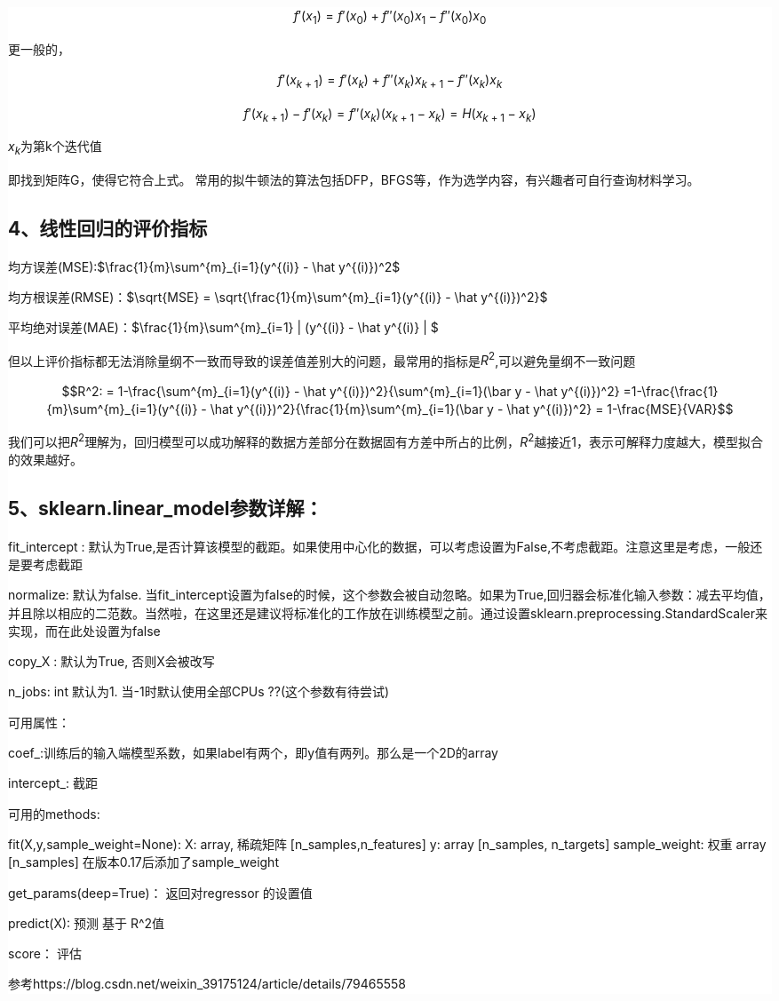 $$f'(x_1) = f'(x_0) + f''(x_0)x_1 - f''(x_0)x_0$$

更一般的，

$$f'(x_{k+1}) = f'(x_k) + f''(x_k)x_{k+1} - f''(x_k)x_k$$

$$f'(x_{k+1}) - f'(x_k)  = f''(x_k)(x_{k+1}- x_k)= H(x_{k+1}- x_k)$$

$x_k$为第k个迭代值

即找到矩阵G，使得它符合上式。
常用的拟牛顿法的算法包括DFP，BFGS等，作为选学内容，有兴趣者可自行查询材料学习。

## 4、线性回归的评价指标

均方误差(MSE):$\frac{1}{m}\sum^{m}_{i=1}(y^{(i)} - \hat y^{(i)})^2$

均方根误差(RMSE)：$\sqrt{MSE} = \sqrt{\frac{1}{m}\sum^{m}_{i=1}(y^{(i)} - \hat y^{(i)})^2}$

平均绝对误差(MAE)：$\frac{1}{m}\sum^{m}_{i=1} | (y^{(i)} - \hat y^{(i)} | $

但以上评价指标都无法消除量纲不一致而导致的误差值差别大的问题，最常用的指标是$R^2$,可以避免量纲不一致问题

$$R^2: = 1-\frac{\sum^{m}_{i=1}(y^{(i)} - \hat y^{(i)})^2}{\sum^{m}_{i=1}(\bar y - \hat y^{(i)})^2} =1-\frac{\frac{1}{m}\sum^{m}_{i=1}(y^{(i)} - \hat y^{(i)})^2}{\frac{1}{m}\sum^{m}_{i=1}(\bar y - \hat y^{(i)})^2} = 1-\frac{MSE}{VAR}$$

我们可以把$R^2$理解为，回归模型可以成功解释的数据方差部分在数据固有方差中所占的比例，$R^2$越接近1，表示可解释力度越大，模型拟合的效果越好。

## 5、sklearn.linear_model参数详解：

fit_intercept : 默认为True,是否计算该模型的截距。如果使用中心化的数据，可以考虑设置为False,不考虑截距。注意这里是考虑，一般还是要考虑截距

normalize: 默认为false. 当fit_intercept设置为false的时候，这个参数会被自动忽略。如果为True,回归器会标准化输入参数：减去平均值，并且除以相应的二范数。当然啦，在这里还是建议将标准化的工作放在训练模型之前。通过设置sklearn.preprocessing.StandardScaler来实现，而在此处设置为false

copy_X : 默认为True, 否则X会被改写

n_jobs: int 默认为1. 当-1时默认使用全部CPUs ??(这个参数有待尝试)

可用属性：

coef_:训练后的输入端模型系数，如果label有两个，即y值有两列。那么是一个2D的array

intercept_: 截距

可用的methods:

fit(X,y,sample_weight=None):
X: array, 稀疏矩阵 [n_samples,n_features]
y: array [n_samples, n_targets]
sample_weight: 权重 array [n_samples]
在版本0.17后添加了sample_weight

get_params(deep=True)： 返回对regressor 的设置值

predict(X): 预测 基于 R^2值

score： 评估

参考https://blog.csdn.net/weixin_39175124/article/details/79465558
